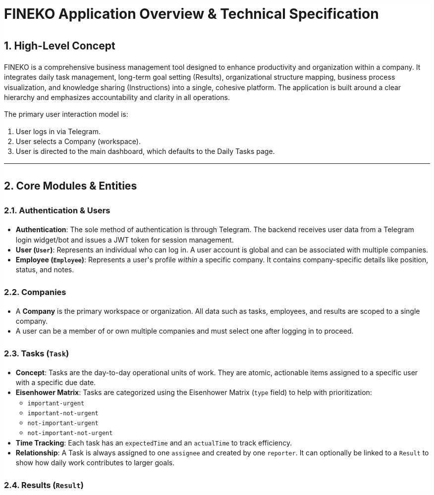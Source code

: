 # FINEKO Application Overview & Technical Specification

## 1. High-Level Concept

FINEKO is a comprehensive business management tool designed to enhance productivity and organization within a company. It integrates daily task management, long-term goal setting (Results), organizational structure mapping, business process visualization, and knowledge sharing (Instructions) into a single, cohesive platform. The application is built around a clear hierarchy and emphasizes accountability and clarity in all operations.

The primary user interaction model is:
1.  User logs in via Telegram.
2.  User selects a Company (workspace).
3.  User is directed to the main dashboard, which defaults to the Daily Tasks page.

---

## 2. Core Modules & Entities

### 2.1. Authentication & Users

-   **Authentication**: The sole method of authentication is through Telegram. The backend receives user data from a Telegram login widget/bot and issues a JWT token for session management.
-   **User (`User`)**: Represents an individual who can log in. A user account is global and can be associated with multiple companies.
-   **Employee (`Employee`)**: Represents a user's profile *within* a specific company. It contains company-specific details like position, status, and notes.

### 2.2. Companies

-   A **Company** is the primary workspace or organization. All data such as tasks, employees, and results are scoped to a single company.
-   A user can be a member of or own multiple companies and must select one after logging in to proceed.

### 2.3. Tasks (`Task`)

-   **Concept**: Tasks are the day-to-day operational units of work. They are atomic, actionable items assigned to a specific user with a specific due date.
-   **Eisenhower Matrix**: Tasks are categorized using the Eisenhower Matrix (`type` field) to help with prioritization:
    -   `important-urgent`
    -   `important-not-urgent`
    -   `not-important-urgent`
    -   `not-important-not-urgent`
-   **Time Tracking**: Each task has an `expectedTime` and an `actualTime` to track efficiency.
-   **Relationship**: A Task is always assigned to one `assignee` and created by one `reporter`. It can optionally be linked to a `Result` to show how daily work contributes to larger goals.

### 2.4. Results (`Result`)
